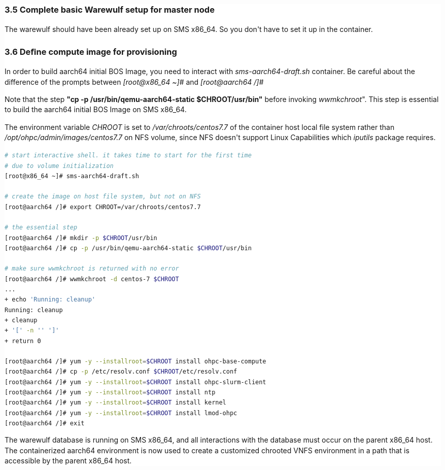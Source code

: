 ### 3.5 Complete basic Warewulf setup for master node

The warewulf should have been already set up on SMS x86_64. So you
don't have to set it up in the container.

### 3.6 Deﬁne compute image for provisioning

In order to build aarch64 initial BOS Image, you need to interact with
*sms-aarch64-draft.sh* container. Be careful about the difference of the
prompts between *[root@x86_64 ~]#* and *[root@aarch64 /]#*

Note that the step **"cp -p /usr/bin/qemu-aarch64-static
$CHROOT/usr/bin"** before invoking *wwmkchroot*". This step is
essential to build the aarch64 initial BOS Image on SMS x86_64.

The environment variable *CHROOT* is set to */var/chroots/centos7.7*
of the container host local file system rather than
*/opt/ohpc/admin/images/centos7.7* on NFS volume, since NFS doesn't
support Linux Capabilities which *iputils* package requires.

```sh
# start interactive shell. it takes time to start for the first time
# due to volume initialization
[root@x86_64 ~]# sms-aarch64-draft.sh

# create the image on host file system, but not on NFS
[root@aarch64 /]# export CHROOT=/var/chroots/centos7.7

# the essential step
[root@aarch64 /]# mkdir -p $CHROOT/usr/bin
[root@aarch64 /]# cp -p /usr/bin/qemu-aarch64-static $CHROOT/usr/bin

# make sure wwmkchroot is returned with no error
[root@aarch64 /]# wwmkchroot -d centos-7 $CHROOT
...
+ echo 'Running: cleanup'
Running: cleanup
+ cleanup
+ '[' -n '' ']'
+ return 0

[root@aarch64 /]# yum -y --installroot=$CHROOT install ohpc-base-compute
[root@aarch64 /]# cp -p /etc/resolv.conf $CHROOT/etc/resolv.conf
[root@aarch64 /]# yum -y --installroot=$CHROOT install ohpc-slurm-client
[root@aarch64 /]# yum -y --installroot=$CHROOT install ntp
[root@aarch64 /]# yum -y --installroot=$CHROOT install kernel
[root@aarch64 /]# yum -y --installroot=$CHROOT install lmod-ohpc
[root@aarch64 /]# exit
```

The warewulf database is running on SMS x86_64, and all interactions
with the database must occur on the parent x86_64 host.  The
containerized aarch64 environment is now used to create a customized
chrooted VNFS environment in a path that is accessible by the parent
x86_64 host.


[1]: https://github.com/openhpc/ohpc "OpenHPC"
[2]: https://github.com/openhpc/ohpc/releases/download/v1.3.9.GA/Install_guide-CentOS7-Warewulf-SLURM-1.3.9-x86_64.pdf "CentOS 7.7 x86_64 Install guide with Warewulf + Slurm"
[3]: https://github.com/openhpc/ohpc/milestone/16 "OpenHPC 2.0 is not available as of March 20th 2020"
[4]: https://github.com/openhpc/ohpc/releases/download/v1.3.9.GA/Install_guide-CentOS7-Warewulf-SLURM-1.3.9-aarch64.pdf "CentOS 7.7 aarch64 Install guide with Warewulf + Slurm"